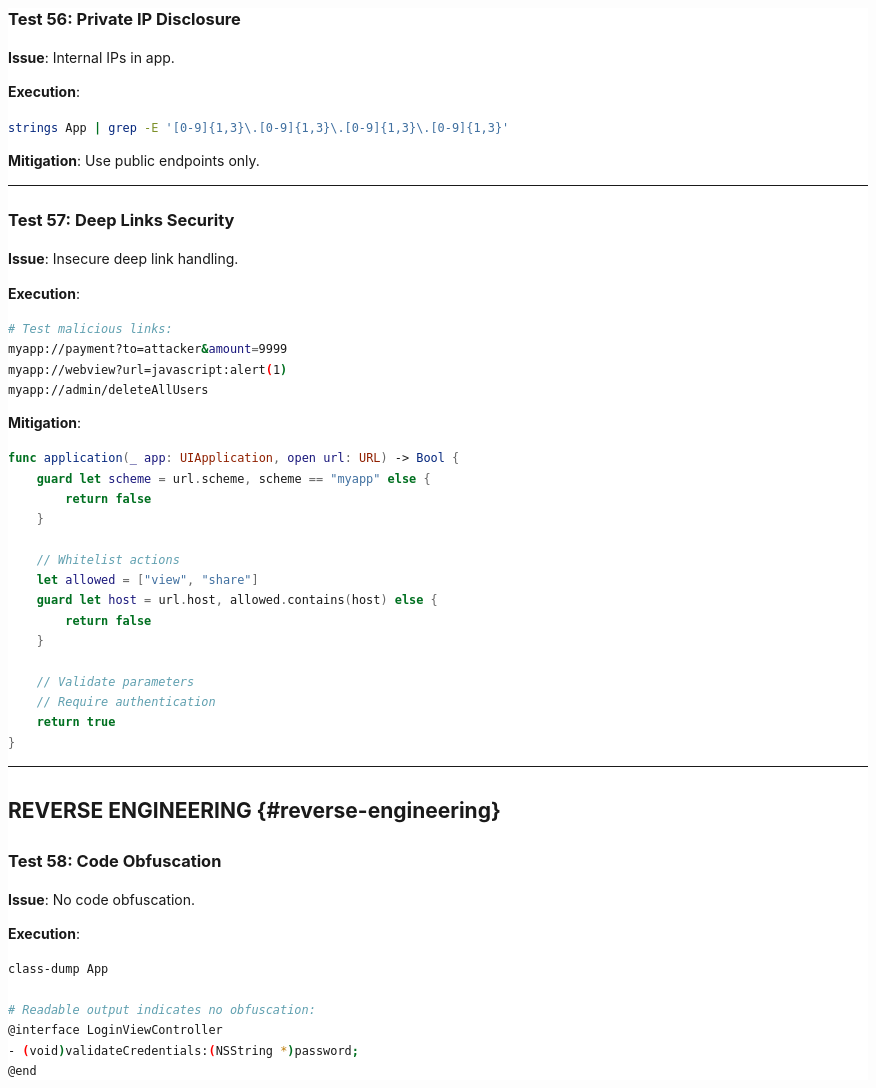 ### Test 56: Private IP Disclosure

**Issue**: Internal IPs in app.

**Execution**:
```bash
strings App | grep -E '[0-9]{1,3}\.[0-9]{1,3}\.[0-9]{1,3}\.[0-9]{1,3}'
```

**Mitigation**: Use public endpoints only.

---

### Test 57: Deep Links Security

**Issue**: Insecure deep link handling.

**Execution**:
```bash
# Test malicious links:
myapp://payment?to=attacker&amount=9999
myapp://webview?url=javascript:alert(1)
myapp://admin/deleteAllUsers
```

**Mitigation**:
```swift
func application(_ app: UIApplication, open url: URL) -> Bool {
    guard let scheme = url.scheme, scheme == "myapp" else {
        return false
    }
    
    // Whitelist actions
    let allowed = ["view", "share"]
    guard let host = url.host, allowed.contains(host) else {
        return false
    }
    
    // Validate parameters
    // Require authentication
    return true
}
```

---

## REVERSE ENGINEERING {#reverse-engineering}

### Test 58: Code Obfuscation

**Issue**: No code obfuscation.

**Execution**:
```bash
class-dump App

# Readable output indicates no obfuscation:
@interface LoginViewController
- (void)validateCredentials:(NSString *)password;
@end
```
